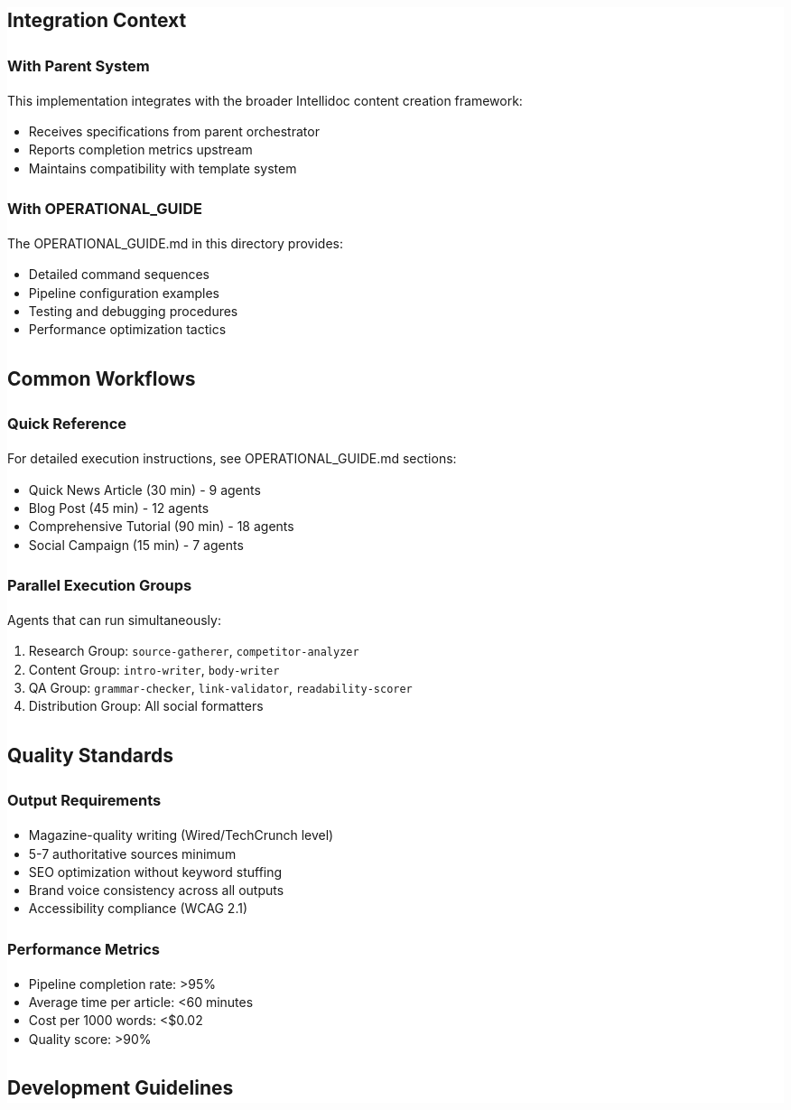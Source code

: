 ## Integration Context

### With Parent System
This implementation integrates with the broader Intellidoc content creation framework:
- Receives specifications from parent orchestrator
- Reports completion metrics upstream
- Maintains compatibility with template system

### With OPERATIONAL_GUIDE
The OPERATIONAL_GUIDE.md in this directory provides:
- Detailed command sequences
- Pipeline configuration examples
- Testing and debugging procedures
- Performance optimization tactics

## Common Workflows

### Quick Reference
For detailed execution instructions, see OPERATIONAL_GUIDE.md sections:
- Quick News Article (30 min) - 9 agents
- Blog Post (45 min) - 12 agents
- Comprehensive Tutorial (90 min) - 18 agents
- Social Campaign (15 min) - 7 agents

### Parallel Execution Groups
Agents that can run simultaneously:
1. Research Group: `source-gatherer`, `competitor-analyzer`
2. Content Group: `intro-writer`, `body-writer`
3. QA Group: `grammar-checker`, `link-validator`, `readability-scorer`
4. Distribution Group: All social formatters

## Quality Standards

### Output Requirements
- Magazine-quality writing (Wired/TechCrunch level)
- 5-7 authoritative sources minimum
- SEO optimization without keyword stuffing
- Brand voice consistency across all outputs
- Accessibility compliance (WCAG 2.1)

### Performance Metrics
- Pipeline completion rate: >95%
- Average time per article: <60 minutes
- Cost per 1000 words: <$0.02
- Quality score: >90%

## Development Guidelines
